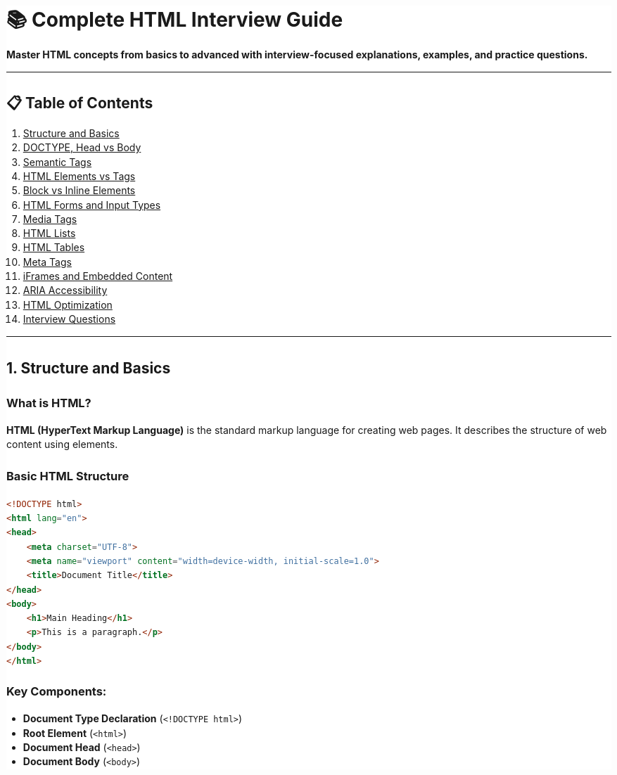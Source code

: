 # 📚 Complete HTML Interview Guide

**Master HTML concepts from basics to advanced with interview-focused explanations, examples, and practice questions.**

---

## 📋 Table of Contents
1. [Structure and Basics](#1-structure-and-basics)
2. [DOCTYPE, Head vs Body](#2-doctype-head-vs-body)
3. [Semantic Tags](#3-semantic-tags)
4. [HTML Elements vs Tags](#4-html-elements-vs-tags)
5. [Block vs Inline Elements](#5-block-vs-inline-elements)
6. [HTML Forms and Input Types](#6-html-forms-and-input-types)
7. [Media Tags](#7-media-tags)
8. [HTML Lists](#8-html-lists)
9. [HTML Tables](#9-html-tables)
10. [Meta Tags](#10-meta-tags)
11. [iFrames and Embedded Content](#11-iframes-and-embedded-content)
12. [ARIA Accessibility](#12-aria-accessibility)
13. [HTML Optimization](#13-html-optimization)
14. [Interview Questions](#14-interview-questions)

---

## 1. Structure and Basics

### What is HTML?
**HTML (HyperText Markup Language)** is the standard markup language for creating web pages. It describes the structure of web content using elements.

### Basic HTML Structure
```html
<!DOCTYPE html>
<html lang="en">
<head>
    <meta charset="UTF-8">
    <meta name="viewport" content="width=device-width, initial-scale=1.0">
    <title>Document Title</title>
</head>
<body>
    <h1>Main Heading</h1>
    <p>This is a paragraph.</p>
</body>
</html>
```

### Key Components:
- **Document Type Declaration** (`<!DOCTYPE html>`)
- **Root Element** (`<html>`)
- **Document Head** (`<head>`)
- **Document Body** (`<body>`)
